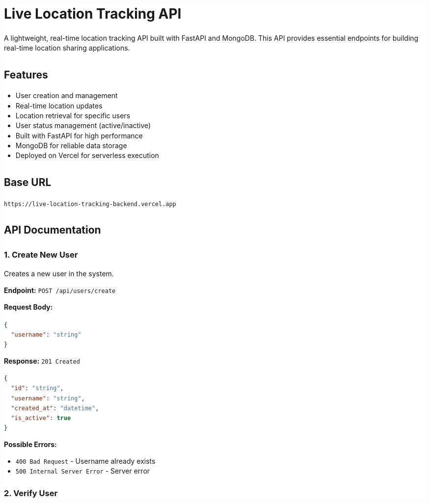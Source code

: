 # Live Location Tracking API

A lightweight, real-time location tracking API built with FastAPI and MongoDB. This API provides essential endpoints for building real-time location sharing applications.

## Features

- User creation and management
- Real-time location updates
- Location retrieval for specific users
- User status management (active/inactive)
- Built with FastAPI for high performance
- MongoDB for reliable data storage
- Deployed on Vercel for serverless execution

## Base URL

```
https://live-location-tracking-backend.vercel.app
```

## API Documentation

### 1. Create New User

Creates a new user in the system.

**Endpoint:** `POST /api/users/create`

**Request Body:**

```json
{
  "username": "string"
}
```

**Response:** `201 Created`

```json
{
  "id": "string",
  "username": "string",
  "created_at": "datetime",
  "is_active": true
}
```

**Possible Errors:**

- `400 Bad Request` - Username already exists
- `500 Internal Server Error` - Server error

### 2. Verify User
